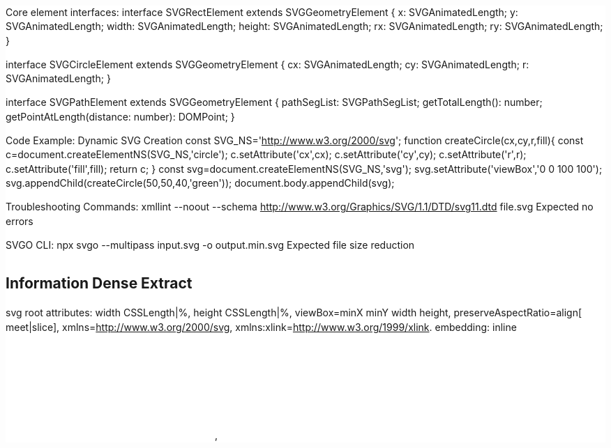 Core element interfaces:
interface SVGRectElement extends SVGGeometryElement {
  x: SVGAnimatedLength;
  y: SVGAnimatedLength;
  width: SVGAnimatedLength;
  height: SVGAnimatedLength;
  rx: SVGAnimatedLength;
  ry: SVGAnimatedLength;
}

interface SVGCircleElement extends SVGGeometryElement {
  cx: SVGAnimatedLength;
  cy: SVGAnimatedLength;
  r: SVGAnimatedLength;
}

interface SVGPathElement extends SVGGeometryElement {
  pathSegList: SVGPathSegList;
  getTotalLength(): number;
  getPointAtLength(distance: number): DOMPoint;
}

Code Example: Dynamic SVG Creation
const SVG_NS='http://www.w3.org/2000/svg';
function createCircle(cx,cy,r,fill){
  const c=document.createElementNS(SVG_NS,'circle');
  c.setAttribute('cx',cx);
  c.setAttribute('cy',cy);
  c.setAttribute('r',r);
  c.setAttribute('fill',fill);
  return c;
}
const svg=document.createElementNS(SVG_NS,'svg');
svg.setAttribute('viewBox','0 0 100 100');
svg.appendChild(createCircle(50,50,40,'green'));
document.body.appendChild(svg);

Troubleshooting Commands:
xmllint --noout --schema http://www.w3.org/Graphics/SVG/1.1/DTD/svg11.dtd file.svg
Expected no errors

SVGO CLI:
npx svgo --multipass input.svg -o output.min.svg
Expected file size reduction

## Information Dense Extract
svg root attributes: width CSSLength|%, height CSSLength|%, viewBox=minX minY width height, preserveAspectRatio=align[ meet|slice], xmlns=http://www.w3.org/2000/svg, xmlns:xlink=http://www.w3.org/1999/xlink. embedding: inline <svg>, <img src>, <object data>, CSS background-image. rect: x,y,width,height,rx,ry,fill,stroke,stroke-width. circle: cx,cy,r,fill,stroke,stroke-width. path: d commands, fill-rule. CSS: fill,stroke,opacity,font-size. DOM API: createElementNS(ns,name), setAttribute(name,value), getBBox(), addEventListener(). SMIL: <animate attributeName,from,to,dur,repeatCount>, <animateTransform type,values,dur,repeatCount>. troubleshoot: xmllint, SVGO, validate namespaces and MIME.

## Sanitised Extract
Table of Contents
1. SVG Root Element
2. Namespaces
3. Embedding Methods
4. Core Graphic Elements
   4.1 Rectangle (<rect>)
   4.2 Circle (<circle>)
   4.3 Path (<path>)
5. viewBox & Coordinate System
6. CSS Styling
7. SVG DOM API
8. SMIL Animation
9. Troubleshooting
